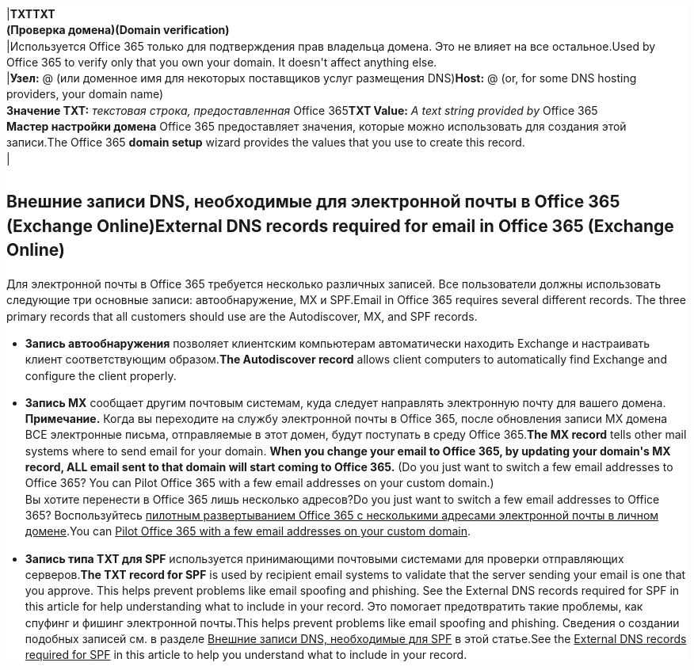 |<span data-ttu-id="dfb6d-135">**TXT**</span><span class="sxs-lookup"><span data-stu-id="dfb6d-135">**TXT**</span></span> <br/> <span data-ttu-id="dfb6d-136">**(Проверка домена)**</span><span class="sxs-lookup"><span data-stu-id="dfb6d-136">**(Domain verification)**</span></span> <br/> |<span data-ttu-id="dfb6d-p108">Используется Office 365 только для подтверждения прав владельца домена. Это не влияет на все остальное.</span><span class="sxs-lookup"><span data-stu-id="dfb6d-p108">Used by Office 365 to verify only that you own your domain. It doesn't affect anything else.</span></span>  <br/> |<span data-ttu-id="dfb6d-139">**Узел:** @ (или доменное имя для некоторых поставщиков услуг размещения DNS)</span><span class="sxs-lookup"><span data-stu-id="dfb6d-139">**Host:** @ (or, for some DNS hosting providers, your domain name)</span></span>  <br/> <span data-ttu-id="dfb6d-140">**Значение TXT:** _текстовая строка, предоставленная_ Office 365</span><span class="sxs-lookup"><span data-stu-id="dfb6d-140">**TXT Value:** _A text string provided by_ Office 365</span></span>  <br/> <span data-ttu-id="dfb6d-141">**Мастер настройки домена** Office 365 предоставляет значения, которые можно использовать для создания этой записи.</span><span class="sxs-lookup"><span data-stu-id="dfb6d-141">The Office 365 **domain setup** wizard provides the values that you use to create this record.</span></span>  <br/> |


## <a name="external-dns-records-required-for-email-in-office-365-exchange-online"></a><span data-ttu-id="dfb6d-142">Внешние записи DNS, необходимые для электронной почты в Office 365 (Exchange Online)</span><span class="sxs-lookup"><span data-stu-id="dfb6d-142">External DNS records required for email in Office 365 (Exchange Online)</span></span>
<span data-ttu-id="dfb6d-143"><a name="BKMK_ReqdCore"> </a></span><span class="sxs-lookup"><span data-stu-id="dfb6d-143"><a name="BKMK_ReqdCore"> </a></span></span>

<span data-ttu-id="dfb6d-p109">Для электронной почты в Office 365 требуется несколько различных записей. Все пользователи должны использовать следующие три основные записи: автообнаружение, MX и SPF.</span><span class="sxs-lookup"><span data-stu-id="dfb6d-p109">Email in Office 365 requires several different records. The three primary records that all customers should use are the Autodiscover, MX, and SPF records.</span></span>
  
- <span data-ttu-id="dfb6d-146">**Запись автообнаружения** позволяет клиентским компьютерам автоматически находить Exchange и настраивать клиент соответствующим образом.</span><span class="sxs-lookup"><span data-stu-id="dfb6d-146">**The Autodiscover record** allows client computers to automatically find Exchange and configure the client properly.</span></span>

- <span data-ttu-id="dfb6d-p110">**Запись MX** сообщает другим почтовым системам, куда следует направлять электронную почту для вашего домена. **Примечание.** Когда вы переходите на службу электронной почты в Office 365, после обновления записи MX домена ВСЕ электронные письма, отправляемые в этот домен, будут поступать в среду Office 365.</span><span class="sxs-lookup"><span data-stu-id="dfb6d-p110">**The MX record** tells other mail systems where to send email for your domain.  **When you change your email to Office 365, by updating your domain's MX record, ALL email sent to that domain will start coming to Office 365.**  (Do you just want to switch a few email addresses to Office 365? You can Pilot Office 365 with a few email addresses on your custom domain.)</span></span>  
<span data-ttu-id="dfb6d-149">Вы хотите перенести в Office 365 лишь несколько адресов?</span><span class="sxs-lookup"><span data-stu-id="dfb6d-149">Do you just want to switch a few email addresses to Office 365?</span></span> <span data-ttu-id="dfb6d-150">Воспользуйтесь [пилотным развертыванием Office 365 с несколькими адресами электронной почты в личном домене](https://support.office.com/article/39cee536-6a03-40cf-b9c1-f301bb6001d7).</span><span class="sxs-lookup"><span data-stu-id="dfb6d-150">You can [Pilot Office 365 with a few email addresses on your custom domain](https://support.office.com/article/39cee536-6a03-40cf-b9c1-f301bb6001d7).</span></span>

- <span data-ttu-id="dfb6d-151">**Запись типа TXT для SPF** используется принимающими почтовыми системами для проверки отправляющих серверов.</span><span class="sxs-lookup"><span data-stu-id="dfb6d-151">**The TXT record for SPF** is used by recipient email systems to validate that the server sending your email is one that you approve. This helps prevent problems like email spoofing and phishing. See the External DNS records required for SPF in this article for help understanding what to include in your record.</span></span> <span data-ttu-id="dfb6d-152">Это помогает предотвратить такие проблемы, как спуфинг и фишинг электронной почты.</span><span class="sxs-lookup"><span data-stu-id="dfb6d-152">This helps prevent problems like email spoofing and phishing.</span></span> <span data-ttu-id="dfb6d-153">Сведения о создании подобных записей см. в разделе [Внешние записи DNS, необходимые для SPF](external-domain-name-system-records.md#BKMK_SPFrecords) в этой статье.</span><span class="sxs-lookup"><span data-stu-id="dfb6d-153">See the [External DNS records required for SPF](external-domain-name-system-records.md#BKMK_SPFrecords) in this article to help you understand what to include in your record.</span></span>
